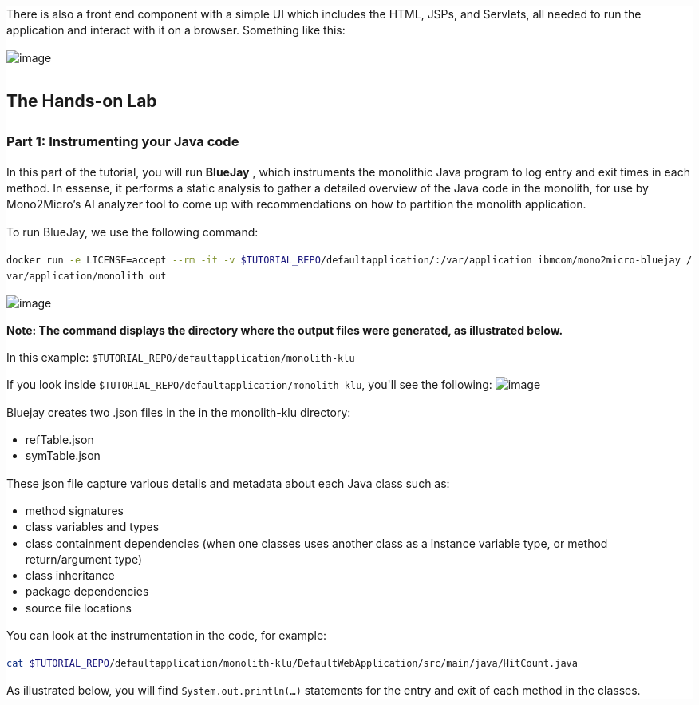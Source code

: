 There is also a front end component with a simple UI which includes the HTML, JSPs, and Servlets, all needed to run the application and interact with it on a browser. Something like this:

![image](https://user-images.githubusercontent.com/1433964/141352835-1a5556e4-a429-4b83-8fc4-e0fee1d3b550.png)

## The Hands-on Lab

### Part 1: Instrumenting your Java code

In this part of the tutorial, you will run **BlueJay** , which instruments the monolithic Java program to log entry and exit times in each method. In essense, it performs a static analysis  to gather a detailed overview of the Java code in the monolith, for use by Mono2Micro’s AI analyzer tool to come up with recommendations on how to partition the monolith application.

To run BlueJay, we use the following command:

  ```sh
  docker run -e LICENSE=accept --rm -it -v $TUTORIAL_REPO/defaultapplication/:/var/application ibmcom/mono2micro-bluejay /var/application/monolith out
  ```

![image](https://user-images.githubusercontent.com/1433964/141353131-c6e91b95-a42e-412f-9dfb-5abef19714f6.png)

__Note: The command displays the directory where the output files were generated, as illustrated below.__

In this example: `$TUTORIAL_REPO/defaultapplication/monolith-klu`

If you look inside `$TUTORIAL_REPO/defaultapplication/monolith-klu`, you'll see the following:
![image](https://user-images.githubusercontent.com/1433964/141353385-28ac669e-5f82-4620-b83c-1ff00e920a93.png)

Bluejay creates two .json files in the in the monolith-klu directory:

- refTable.json
- symTable.json

These json file capture various details and metadata about each Java class such as:

- method signatures
- class variables and types
- class containment dependencies (when one classes uses another class as a instance variable type, or method return/argument type)
- class inheritance
- package dependencies
- source file locations

You can look at the instrumentation in the code, for example:

```sh
cat $TUTORIAL_REPO/defaultapplication/monolith-klu/DefaultWebApplication/src/main/java/HitCount.java
```

As illustrated below, you will find `System.out.println(…)` statements for the entry and exit of each method in the classes.
